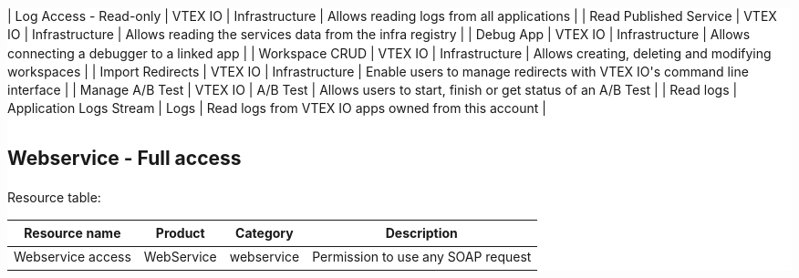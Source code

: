 | Log Access - Read-only | VTEX IO | Infrastructure | Allows reading logs from all applications |
| Read Published Service | VTEX IO | Infrastructure | Allows reading the services data from the infra registry |
| Debug App | VTEX IO | Infrastructure | Allows connecting a debugger to a linked app |
| Workspace CRUD | VTEX IO | Infrastructure | Allows creating, deleting and modifying workspaces |
| Import Redirects | VTEX IO | Infrastructure | Enable users to manage redirects with VTEX IO's command line interface |
| Manage A/B Test | VTEX IO | A/B Test | Allows users to start, finish or get status of an A/B Test |
| Read logs | Application Logs Stream | Logs | Read logs from VTEX IO apps owned from this account |

## Webservice - Full access

Resource table:

| Resource name | Product | Category | Description |
|---|---|---|---|
| Webservice access | WebService | webservice | Permission to use any SOAP request |
